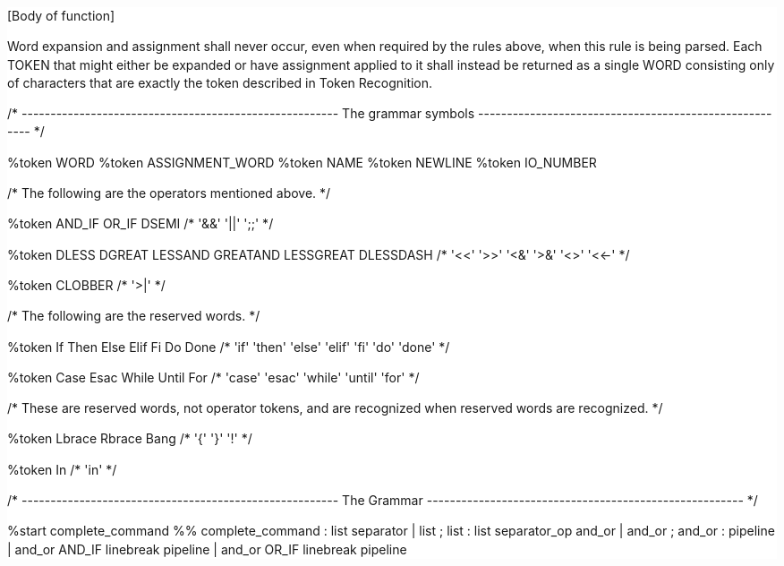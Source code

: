 [Body of function]

Word expansion and assignment shall never occur, even when required by the rules above, when this rule is being parsed. Each TOKEN that might either be expanded or have assignment applied to it shall instead be returned as a single WORD consisting only of characters that are exactly the token described in Token Recognition.


/* -------------------------------------------------------
   The grammar symbols
   ------------------------------------------------------- */


%token  WORD
%token  ASSIGNMENT_WORD
%token  NAME
%token  NEWLINE
%token  IO_NUMBER


/* The following are the operators mentioned above. */


%token  AND_IF    OR_IF    DSEMI
/*      '&&'      '||'     ';;'    */


%token  DLESS  DGREAT  LESSAND  GREATAND  LESSGREAT  DLESSDASH
/*      '<<'   '>>'    '<&'     '>&'      '<>'       '<<-'   */


%token  CLOBBER
/*      '>|'   */


/* The following are the reserved words. */


%token  If    Then    Else    Elif    Fi    Do    Done
/*      'if'  'then'  'else'  'elif'  'fi'  'do'  'done'   */


%token  Case    Esac    While    Until    For
/*      'case'  'esac'  'while'  'until'  'for'   */


/* These are reserved words, not operator tokens, and are
   recognized when reserved words are recognized. */


%token  Lbrace    Rbrace    Bang
/*      '{'       '}'       '!'   */


%token  In
/*      'in'   */


/* -------------------------------------------------------
   The Grammar
   ------------------------------------------------------- */


%start  complete_command
%%
complete_command : list separator
                 | list
                 ;
list             : list separator_op and_or
                 |                   and_or
                 ;
and_or           :                         pipeline
                 | and_or AND_IF linebreak pipeline
                 | and_or OR_IF  linebreak pipeline